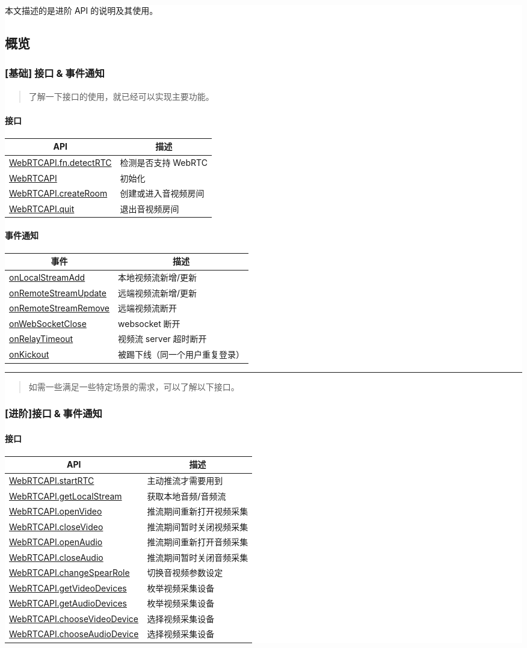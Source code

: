 本文描述的是进阶 API 的说明及其使用。

## 概览
### [基础] 接口 & 事件通知
> 了解一下接口的使用，就已经可以实现主要功能。

#### 接口
| API                   |  描述            |
| -------------------- | -------- |
| [WebRTCAPI.fn.detectRTC](#webrtcapi.fn.detectrtc)     | 检测是否支持 WebRTC |
| [WebRTCAPI](#webrtcapi)     | 初始化 |
| [WebRTCAPI.createRoom](#webrtcapi.createroom)     | 创建或进入音视频房间 |
| [WebRTCAPI.quit](#webrtcapi.quit)     | 退出音视频房间 |

#### 事件通知
| 事件                   |  描述            |
| -------------------- | -------- |
| [onLocalStreamAdd](#onlocalstreamadd)     | 本地视频流新增/更新 |
| [onRemoteStreamUpdate](#onremotestreamupdate)     | 远端视频流新增/更新 |
| [onRemoteStreamRemove](#onremotestreamremove)     | 远端视频流断开 |
| [onWebSocketClose](#onwebsocketclose)     |  websocket 断开 |
| [onRelayTimeout](#onrelaytimeout)     | 视频流 server 超时断开 |
| [onKickout](#onkickout)     | 被踢下线（同一个用户重复登录） |

----

> 如需一些满足一些特定场景的需求，可以了解以下接口。

### [进阶]接口 & 事件通知
#### 接口
| API                   |  描述            |
| -------------------- | -------- |
| [WebRTCAPI.startRTC](#webRTCAPI.startRTC)   | 主动推流才需要用到 |
| [WebRTCAPI.getLocalStream](#webrtcapi.getlocalstream)     | 获取本地音频/音频流 |
| [WebRTCAPI.openVideo](#webrtcapi.openVideo)     | 推流期间重新打开视频采集 |
| [WebRTCAPI.closeVideo](#webrtcapi.closeVideo)     | 推流期间暂时关闭视频采集 |
| [WebRTCAPI.openAudio](#webrtcapi.openAudio)     | 推流期间重新打开音频采集 |
| [WebRTCAPI.closeAudio](#webrtcapi.closeAudio)     | 推流期间暂时关闭音频采集 |
| [WebRTCAPI.changeSpearRole](#webrtcapi.changeSpearRole)     | 切换音视频参数设定 |
| [WebRTCAPI.getVideoDevices](#webrtcapi.getVideoDevices)     | 枚举视频采集设备 |
| [WebRTCAPI.getAudioDevices](#webrtcapi.getAudioDevices)     | 枚举视频采集设备 |
| [WebRTCAPI.chooseVideoDevice](#webrtcapi.chooseVideoDevice)     | 选择视频采集设备 |
| [WebRTCAPI.chooseAudioDevice](#webrtcapi.chooseAudioDevice)     | 选择视频采集设备 |
